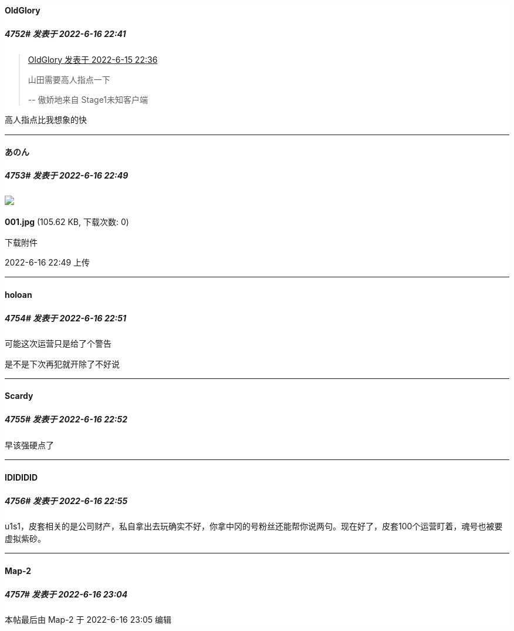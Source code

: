 ####  OldGlory  
##### 4752#       发表于 2022-6-16 22:41

<blockquote><a href="httphttps://bbs.saraba1st.com/2b/forum.php?mod=redirect&amp;goto=findpost&amp;pid=56284425&amp;ptid=2068978" target="_blank">OldGlory 发表于 2022-6-15 22:36</a>

山田需要高人指点一下

 -- 傲娇地来自 Stage1未知客户端</blockquote>
高人指点比我想象的快

*****

####  あのん  
##### 4753#       发表于 2022-6-16 22:49

<img src="https://img.saraba1st.com/forum/202206/16/234927lc06wg12b2uavz6h.jpg" referrerpolicy="no-referrer">

<strong>001.jpg</strong> (105.62 KB, 下载次数: 0)

下载附件

2022-6-16 22:49 上传



*****

####  holoan  
##### 4754#       发表于 2022-6-16 22:51

可能这次运营只是给了个警告

是不是下次再犯就开除了不好说

*****

####  Scardy  
##### 4755#       发表于 2022-6-16 22:52

早该强硬点了

*****

####  IDIDIDID  
##### 4756#       发表于 2022-6-16 22:55

u1s1，皮套相关的是公司财产，私自拿出去玩确实不好，你拿中冈的号粉丝还能帮你说两句。现在好了，皮套100个运营盯着，魂号也被要虚拟紫砂。



*****

####  Map-2  
##### 4757#       发表于 2022-6-16 23:04

 本帖最后由 Map-2 于 2022-6-16 23:05 编辑 
